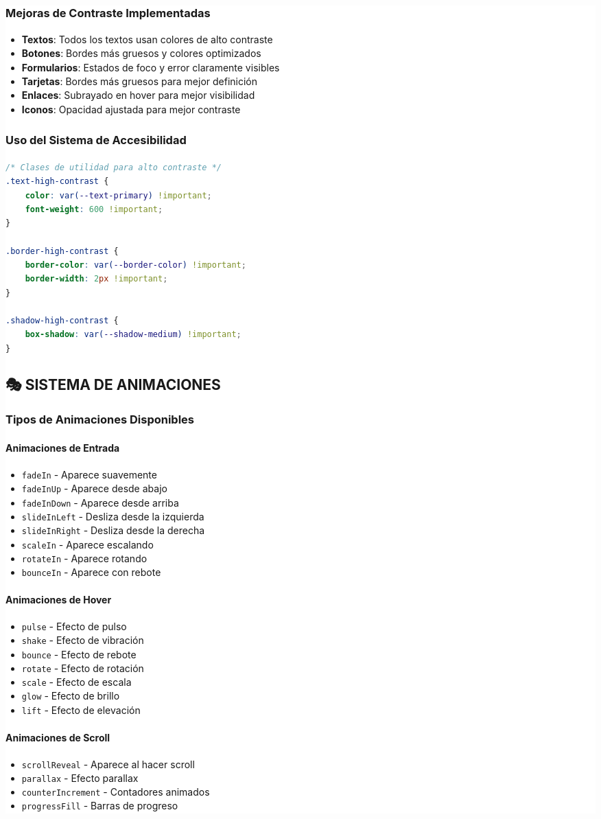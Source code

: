 ### **Mejoras de Contraste Implementadas**
- **Textos**: Todos los textos usan colores de alto contraste
- **Botones**: Bordes más gruesos y colores optimizados
- **Formularios**: Estados de foco y error claramente visibles
- **Tarjetas**: Bordes más gruesos para mejor definición
- **Enlaces**: Subrayado en hover para mejor visibilidad
- **Iconos**: Opacidad ajustada para mejor contraste

### **Uso del Sistema de Accesibilidad**
```css
/* Clases de utilidad para alto contraste */
.text-high-contrast {
    color: var(--text-primary) !important;
    font-weight: 600 !important;
}

.border-high-contrast {
    border-color: var(--border-color) !important;
    border-width: 2px !important;
}

.shadow-high-contrast {
    box-shadow: var(--shadow-medium) !important;
}
```

## 🎭 SISTEMA DE ANIMACIONES

### **Tipos de Animaciones Disponibles**

#### **Animaciones de Entrada**
- `fadeIn` - Aparece suavemente
- `fadeInUp` - Aparece desde abajo
- `fadeInDown` - Aparece desde arriba
- `slideInLeft` - Desliza desde la izquierda
- `slideInRight` - Desliza desde la derecha
- `scaleIn` - Aparece escalando
- `rotateIn` - Aparece rotando
- `bounceIn` - Aparece con rebote

#### **Animaciones de Hover**
- `pulse` - Efecto de pulso
- `shake` - Efecto de vibración
- `bounce` - Efecto de rebote
- `rotate` - Efecto de rotación
- `scale` - Efecto de escala
- `glow` - Efecto de brillo
- `lift` - Efecto de elevación

#### **Animaciones de Scroll**
- `scrollReveal` - Aparece al hacer scroll
- `parallax` - Efecto parallax
- `counterIncrement` - Contadores animados
- `progressFill` - Barras de progreso
